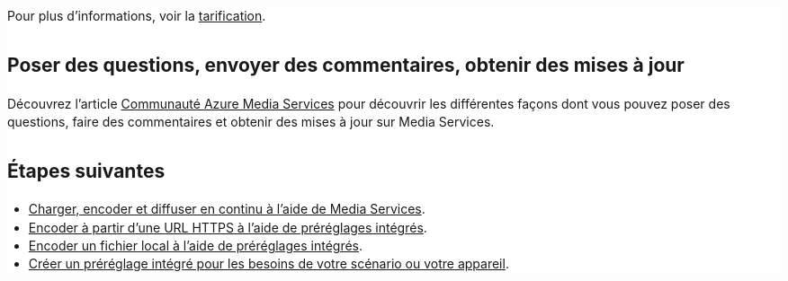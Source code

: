 Pour plus d’informations, voir la [tarification](https://azure.microsoft.com/pricing/details/media-services/).

## <a name="ask-questions-give-feedback-get-updates"></a>Poser des questions, envoyer des commentaires, obtenir des mises à jour

Découvrez l’article [Communauté Azure Media Services](media-services-community.md) pour découvrir les différentes façons dont vous pouvez poser des questions, faire des commentaires et obtenir des mises à jour sur Media Services.

## <a name="next-steps"></a>Étapes suivantes

* [Charger, encoder et diffuser en continu à l’aide de Media Services](stream-files-tutorial-with-api.md).
* [Encoder à partir d’une URL HTTPS à l’aide de préréglages intégrés](job-input-from-http-how-to.md).
* [Encoder un fichier local à l’aide de préréglages intégrés](job-input-from-local-file-how-to.md).
* [Créer un préréglage intégré pour les besoins de votre scénario ou votre appareil](customize-encoder-presets-how-to.md).
